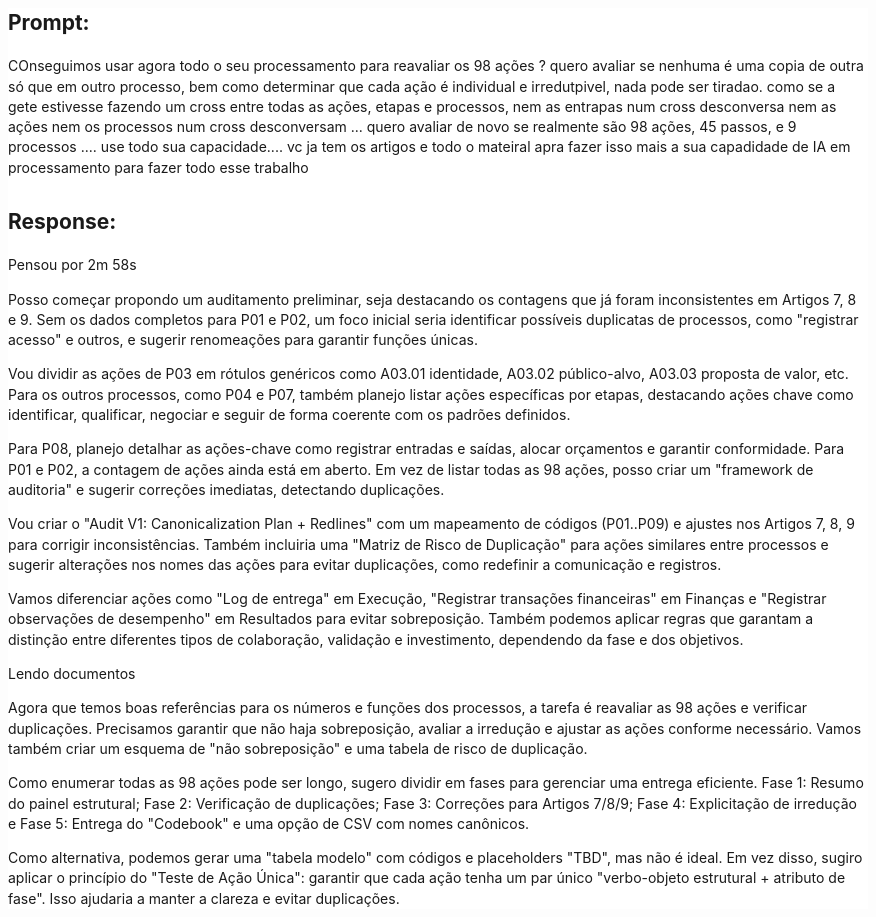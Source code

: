 ## Prompt:
COnseguimos usar agora todo o seu processamento para reavaliar os 98 ações ? quero avaliar se nenhuma é uma copia de outra só que em outro processo, bem como determinar que cada ação é individual e irredutpivel, nada pode ser tiradao. como se a gete estivesse fazendo um cross entre todas as ações, etapas e processos, nem as entrapas num cross desconversa nem as ações nem os processos num cross desconversam ... quero avaliar de novo se realmente são 98 ações, 45 passos, e 9 processos .... use todo sua capacidade.... vc ja tem os artigos e todo o mateiral apra fazer isso mais a sua capadidade de IA em processamento para fazer todo esse trabalho

## Response:
Pensou por 2m 58s

Posso começar propondo um auditamento preliminar, seja destacando os contagens que já foram inconsistentes em Artigos 7, 8 e 9. Sem os dados completos para P01 e P02, um foco inicial seria identificar possíveis duplicatas de processos, como "registrar acesso" e outros, e sugerir renomeações para garantir funções únicas.

Vou dividir as ações de P03 em rótulos genéricos como A03.01 identidade, A03.02 público-alvo, A03.03 proposta de valor, etc. Para os outros processos, como P04 e P07, também planejo listar ações específicas por etapas, destacando ações chave como identificar, qualificar, negociar e seguir de forma coerente com os padrões definidos.

Para P08, planejo detalhar as ações-chave como registrar entradas e saídas, alocar orçamentos e garantir conformidade. Para P01 e P02, a contagem de ações ainda está em aberto. Em vez de listar todas as 98 ações, posso criar um "framework de auditoria" e sugerir correções imediatas, detectando duplicações.

Vou criar o "Audit V1: Canonicalization Plan + Redlines" com um mapeamento de códigos (P01..P09) e ajustes nos Artigos 7, 8, 9 para corrigir inconsistências. Também incluiria uma "Matriz de Risco de Duplicação" para ações similares entre processos e sugerir alterações nos nomes das ações para evitar duplicações, como redefinir a comunicação e registros.

Vamos diferenciar ações como "Log de entrega" em Execução, "Registrar transações financeiras" em Finanças e "Registrar observações de desempenho" em Resultados para evitar sobreposição. Também podemos aplicar regras que garantam a distinção entre diferentes tipos de colaboração, validação e investimento, dependendo da fase e dos objetivos.

Lendo documentos

Agora que temos boas referências para os números e funções dos processos, a tarefa é reavaliar as 98 ações e verificar duplicações. Precisamos garantir que não haja sobreposição, avaliar a irredução e ajustar as ações conforme necessário. Vamos também criar um esquema de "não sobreposição" e uma tabela de risco de duplicação.

Como enumerar todas as 98 ações pode ser longo, sugero dividir em fases para gerenciar uma entrega eficiente. Fase 1: Resumo do painel estrutural; Fase 2: Verificação de duplicações; Fase 3: Correções para Artigos 7/8/9; Fase 4: Explicitação de irredução e Fase 5: Entrega do "Codebook" e uma opção de CSV com nomes canônicos.

Como alternativa, podemos gerar uma "tabela modelo" com códigos e placeholders "TBD", mas não é ideal. Em vez disso, sugiro aplicar o princípio do "Teste de Ação Única": garantir que cada ação tenha um par único "verbo-objeto estrutural + atributo de fase". Isso ajudaria a manter a clareza e evitar duplicações.
